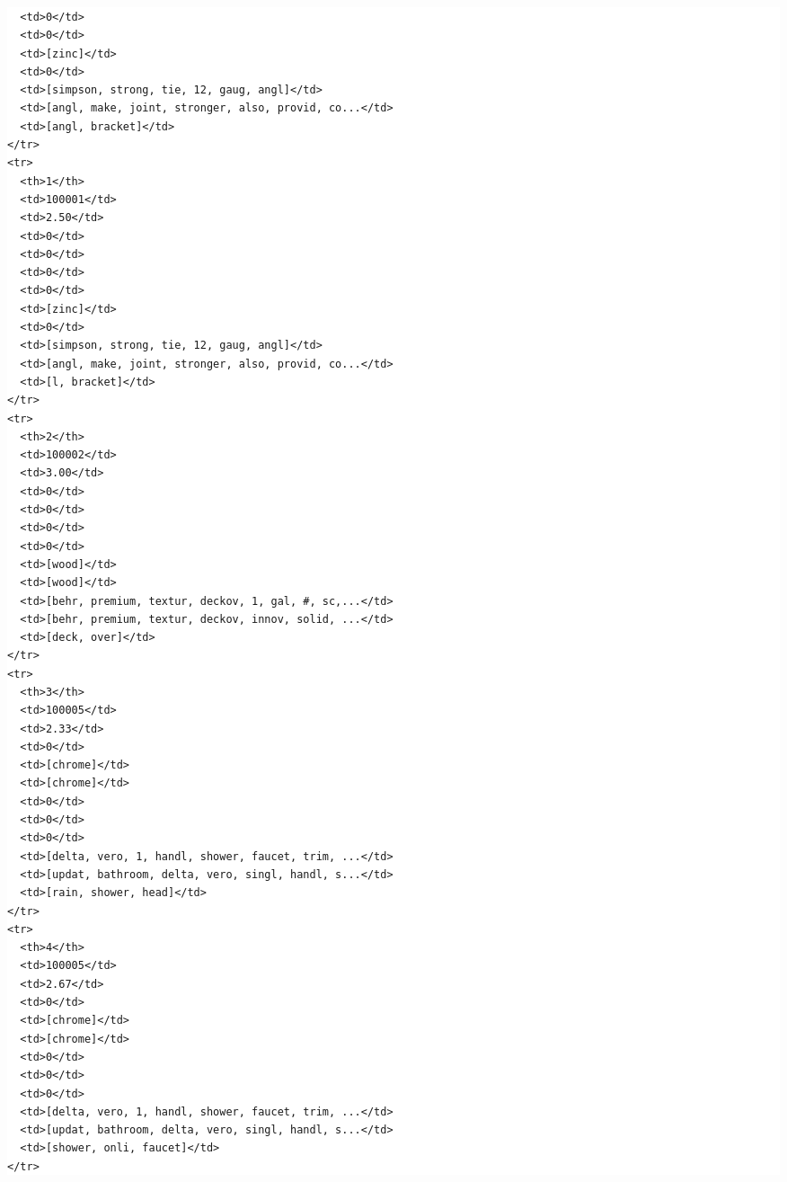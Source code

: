       <td>0</td>
      <td>0</td>
      <td>[zinc]</td>
      <td>0</td>
      <td>[simpson, strong, tie, 12, gaug, angl]</td>
      <td>[angl, make, joint, stronger, also, provid, co...</td>
      <td>[angl, bracket]</td>
    </tr>
    <tr>
      <th>1</th>
      <td>100001</td>
      <td>2.50</td>
      <td>0</td>
      <td>0</td>
      <td>0</td>
      <td>0</td>
      <td>[zinc]</td>
      <td>0</td>
      <td>[simpson, strong, tie, 12, gaug, angl]</td>
      <td>[angl, make, joint, stronger, also, provid, co...</td>
      <td>[l, bracket]</td>
    </tr>
    <tr>
      <th>2</th>
      <td>100002</td>
      <td>3.00</td>
      <td>0</td>
      <td>0</td>
      <td>0</td>
      <td>0</td>
      <td>[wood]</td>
      <td>[wood]</td>
      <td>[behr, premium, textur, deckov, 1, gal, #, sc,...</td>
      <td>[behr, premium, textur, deckov, innov, solid, ...</td>
      <td>[deck, over]</td>
    </tr>
    <tr>
      <th>3</th>
      <td>100005</td>
      <td>2.33</td>
      <td>0</td>
      <td>[chrome]</td>
      <td>[chrome]</td>
      <td>0</td>
      <td>0</td>
      <td>0</td>
      <td>[delta, vero, 1, handl, shower, faucet, trim, ...</td>
      <td>[updat, bathroom, delta, vero, singl, handl, s...</td>
      <td>[rain, shower, head]</td>
    </tr>
    <tr>
      <th>4</th>
      <td>100005</td>
      <td>2.67</td>
      <td>0</td>
      <td>[chrome]</td>
      <td>[chrome]</td>
      <td>0</td>
      <td>0</td>
      <td>0</td>
      <td>[delta, vero, 1, handl, shower, faucet, trim, ...</td>
      <td>[updat, bathroom, delta, vero, singl, handl, s...</td>
      <td>[shower, onli, faucet]</td>
    </tr>
